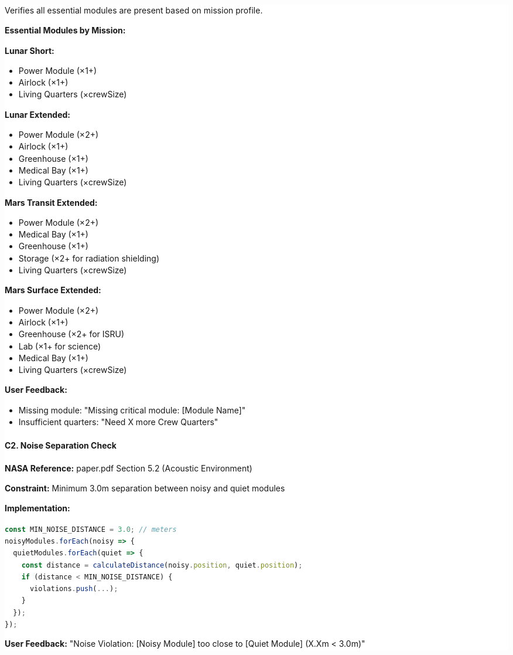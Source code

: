 Verifies all essential modules are present based on mission profile.

**Essential Modules by Mission:**

**Lunar Short:**
- Power Module (×1+)
- Airlock (×1+)
- Living Quarters (×crewSize)

**Lunar Extended:**
- Power Module (×2+)
- Airlock (×1+)
- Greenhouse (×1+)
- Medical Bay (×1+)
- Living Quarters (×crewSize)

**Mars Transit Extended:**
- Power Module (×2+)
- Medical Bay (×1+)
- Greenhouse (×1+)
- Storage (×2+ for radiation shielding)
- Living Quarters (×crewSize)

**Mars Surface Extended:**
- Power Module (×2+)
- Airlock (×1+)
- Greenhouse (×2+ for ISRU)
- Lab (×1+ for science)
- Medical Bay (×1+)
- Living Quarters (×crewSize)

**User Feedback:**
- Missing module: "Missing critical module: [Module Name]"
- Insufficient quarters: "Need X more Crew Quarters"

#### C2. Noise Separation Check

**NASA Reference:** paper.pdf Section 5.2 (Acoustic Environment)

**Constraint:** Minimum 3.0m separation between noisy and quiet modules

**Implementation:**
```javascript
const MIN_NOISE_DISTANCE = 3.0; // meters
noisyModules.forEach(noisy => {
  quietModules.forEach(quiet => {
    const distance = calculateDistance(noisy.position, quiet.position);
    if (distance < MIN_NOISE_DISTANCE) {
      violations.push(...);
    }
  });
});
```

**User Feedback:**
"Noise Violation: [Noisy Module] too close to [Quiet Module] (X.Xm < 3.0m)"
